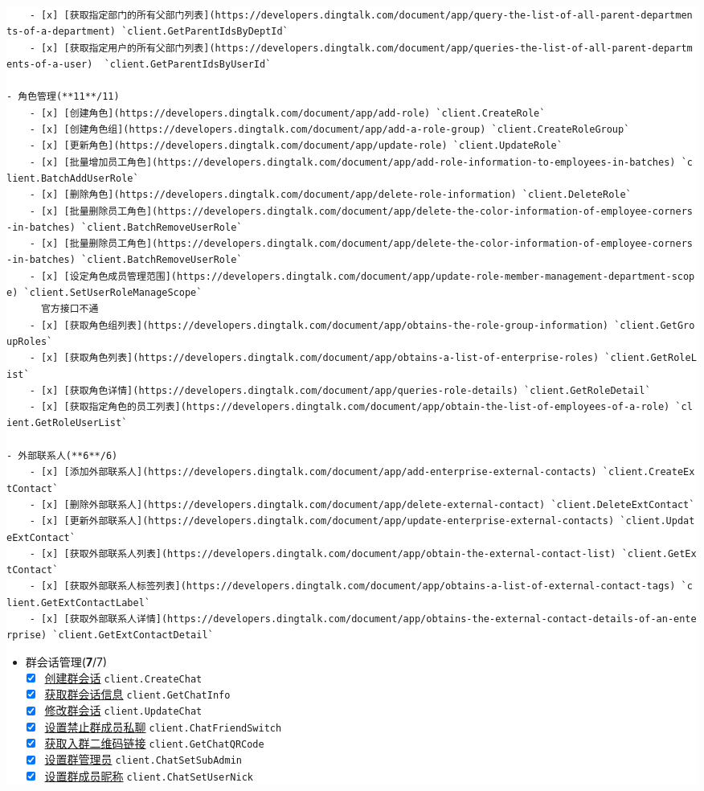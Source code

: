         - [x] [获取指定部门的所有父部门列表](https://developers.dingtalk.com/document/app/query-the-list-of-all-parent-departments-of-a-department) `client.GetParentIdsByDeptId`
        - [x] [获取指定用户的所有父部门列表](https://developers.dingtalk.com/document/app/queries-the-list-of-all-parent-departments-of-a-user)  `client.GetParentIdsByUserId`

    - 角色管理(**11**/11)
        - [x] [创建角色](https://developers.dingtalk.com/document/app/add-role) `client.CreateRole`
        - [x] [创建角色组](https://developers.dingtalk.com/document/app/add-a-role-group) `client.CreateRoleGroup`
        - [x] [更新角色](https://developers.dingtalk.com/document/app/update-role) `client.UpdateRole`
        - [x] [批量增加员工角色](https://developers.dingtalk.com/document/app/add-role-information-to-employees-in-batches) `client.BatchAddUserRole`
        - [x] [删除角色](https://developers.dingtalk.com/document/app/delete-role-information) `client.DeleteRole`
        - [x] [批量删除员工角色](https://developers.dingtalk.com/document/app/delete-the-color-information-of-employee-corners-in-batches) `client.BatchRemoveUserRole`
        - [x] [批量删除员工角色](https://developers.dingtalk.com/document/app/delete-the-color-information-of-employee-corners-in-batches) `client.BatchRemoveUserRole`
        - [x] [设定角色成员管理范围](https://developers.dingtalk.com/document/app/update-role-member-management-department-scope) `client.SetUserRoleManageScope`
          官方接口不通
        - [x] [获取角色组列表](https://developers.dingtalk.com/document/app/obtains-the-role-group-information) `client.GetGroupRoles`
        - [x] [获取角色列表](https://developers.dingtalk.com/document/app/obtains-a-list-of-enterprise-roles) `client.GetRoleList`
        - [x] [获取角色详情](https://developers.dingtalk.com/document/app/queries-role-details) `client.GetRoleDetail`
        - [x] [获取指定角色的员工列表](https://developers.dingtalk.com/document/app/obtain-the-list-of-employees-of-a-role) `client.GetRoleUserList`

    - 外部联系人(**6**/6)
        - [x] [添加外部联系人](https://developers.dingtalk.com/document/app/add-enterprise-external-contacts) `client.CreateExtContact`
        - [x] [删除外部联系人](https://developers.dingtalk.com/document/app/delete-external-contact) `client.DeleteExtContact`
        - [x] [更新外部联系人](https://developers.dingtalk.com/document/app/update-enterprise-external-contacts) `client.UpdateExtContact`
        - [x] [获取外部联系人列表](https://developers.dingtalk.com/document/app/obtain-the-external-contact-list) `client.GetExtContact`
        - [x] [获取外部联系人标签列表](https://developers.dingtalk.com/document/app/obtains-a-list-of-external-contact-tags) `client.GetExtContactLabel`
        - [x] [获取外部联系人详情](https://developers.dingtalk.com/document/app/obtains-the-external-contact-details-of-an-enterprise) `client.GetExtContactDetail`

* 群会话管理(**7**/7)
    - [x] [创建群会话](https://developers.dingtalk.com/document/app/create-group-session) `client.CreateChat`
    - [x] [获取群会话信息](https://developers.dingtalk.com/document/app/obtain-a-group-session) `client.GetChatInfo`
    - [x] [修改群会话](https://developers.dingtalk.com/document/app/modify-a-group-session)  `client.UpdateChat`
    - [x] [设置禁止群成员私聊](https://developers.dingtalk.com/document/app/set-private-chat) `client.ChatFriendSwitch`
    - [x] [获取入群二维码链接](https://developers.dingtalk.com/document/app/obtain-a-qr-code-link) `client.GetChatQRCode`
    - [x] [设置群管理员](https://developers.dingtalk.com/document/app/set-chat-admin)  `client.ChatSetSubAdmin`
    - [x] [设置群成员昵称](https://developers.dingtalk.com/document/app/set-a-group-nickname)  `client.ChatSetUserNick`
